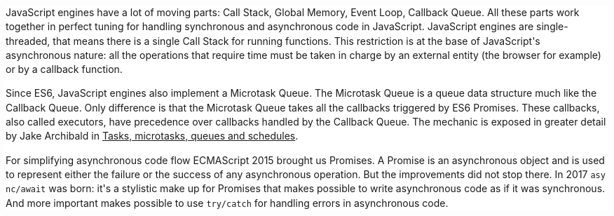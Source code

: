 JavaScript engines have a lot of moving parts: Call Stack, Global Memory, Event Loop, Callback Queue. All these parts work together in perfect tuning for handling synchronous and asynchronous code in JavaScript. JavaScript engines are single-threaded, that means there is a single Call Stack for running functions. This restriction is at the base of JavaScript's asynchronous nature: all the operations that require time must be taken in charge by an external entity (the browser for example) or by a callback function.

Since ES6, JavaScript engines also implement a Microtask Queue. The Microtask Queue is a queue data structure much like the Callback Queue. Only difference is that the Microtask Queue takes all the callbacks triggered by ES6 Promises. These callbacks, also called executors, have precedence over callbacks handled by the Callback Queue. The mechanic is exposed in greater detail by Jake Archibald in [Tasks, microtasks, queues and schedules](https://jakearchibald.com/2015/tasks-microtasks-queues-and-schedules/).

For simplifying asynchronous code flow ECMAScript 2015 brought us Promises. A Promise is an asynchronous object and is used to represent either the failure or the success of any asynchronous operation. But the improvements did not stop there. In 2017 `async/await` was born: it's a stylistic make up for Promises that makes possible to write asynchronous code as if it was synchronous. And more important makes possible to use `try/catch` for handling errors in asynchronous code.

